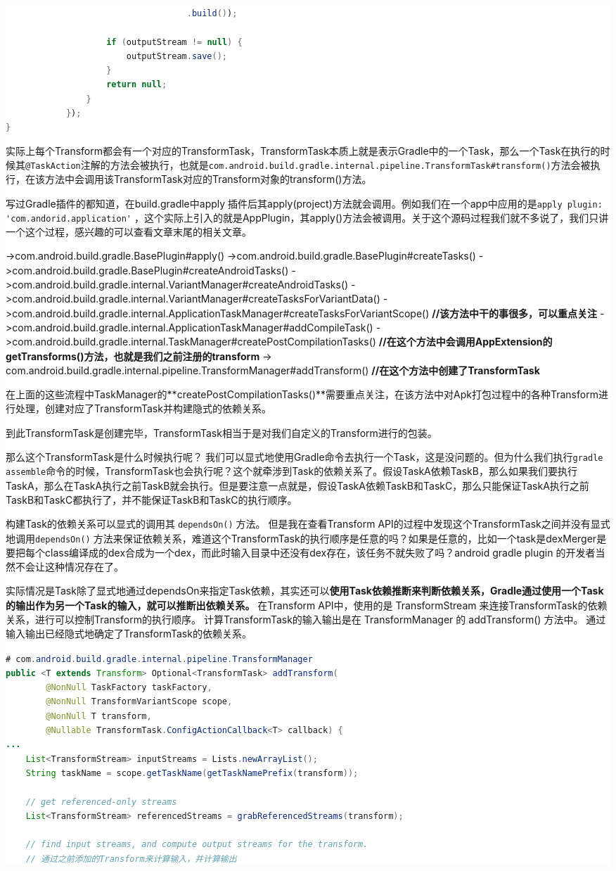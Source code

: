 ```java
                                    .build());

                    if (outputStream != null) {
                        outputStream.save();
                    }
                    return null;
                }
            });
}
```

实际上每个Transform都会有一个对应的TransformTask，TransformTask本质上就是表示Gradle中的一个Task，那么一个Task在执行的时候其`@TaskAction`注解的方法会被执行，也就是`com.android.build.gradle.internal.pipeline.TransformTask#transform()`方法会被执行，在该方法中会调用该TransformTask对应的Transform对象的transform()方法。

写过Gradle插件的都知道，在build.gradle中apply 插件后其apply(project)方法就会调用。例如我们在一个app中应用的是`apply plugin: 'com.andorid.application'` ，这个实际上引入的就是AppPlugin，其apply()方法会被调用。关于这个源码过程我们就不多说了，我们只讲一个这个过程，感兴趣的可以查看文章末尾的相关文章。

->com.android.build.gradle.BasePlugin#apply()
->com.android.build.gradle.BasePlugin#createTasks()
->com.android.build.gradle.BasePlugin#createAndroidTasks()
->com.android.build.gradle.internal.VariantManager#createAndroidTasks()
->com.android.build.gradle.internal.VariantManager#createTasksForVariantData()
->com.android.build.gradle.internal.ApplicationTaskManager#createTasksForVariantScope() **//该方法中干的事很多，可以重点关注**
->com.android.build.gradle.internal.ApplicationTaskManager#addCompileTask()
->com.android.build.gradle.internal.TaskManager#createPostCompilationTasks() **//在这个方法中会调用AppExtension的getTransforms()方法，也就是我们之前注册的transform**
-> com.android.build.gradle.internal.pipeline.TransformManager#addTransform() **//在这个方法中创建了TransformTask**

在上面的这些流程中TaskManager的**createPostCompilationTasks()**需要重点关注，在该方法中对Apk打包过程中的各种Transform进行处理，创建对应了TransformTask并构建隐式的依赖关系。

到此TransformTask是创建完毕，TransformTask相当于是对我们自定义的Transform进行的包装。

那么这个TransformTask是什么时候执行呢？
我们可以显式地使用Gradle命令去执行一个Task，这是没问题的。但为什么我们执行`gradle assemble`命令的时候，TransformTask也会执行呢？这个就牵涉到Task的依赖关系了。假设TaskA依赖TaskB，那么如果我们要执行TaskA，那么在TaskA执行之前TaskB就会执行。但是要注意一点就是，假设TaskA依赖TaskB和TaskC，那么只能保证TaskA执行之前TaskB和TaskC都执行了，并不能保证TaskB和TaskC的执行顺序。

构建Task的依赖关系可以显式的调用其 `dependsOn()` 方法。 但是我在查看Transform API的过程中发现这个TransformTask之间并没有显式地调用`dependsOn()` 方法来保证依赖关系，难道这个TransformTask的执行顺序是任意的吗？如果是任意的，比如一个task是dexMerger是要把每个class编译成的dex合成为一个dex，而此时输入目录中还没有dex存在，该任务不就失败了吗？android gradle plugin 的开发者当然不会让这种情况存在了。

实际情况是Task除了显式地通过dependsOn来指定Task依赖，其实还可以**使用Task依赖推断来判断依赖关系，Gradle通过使用一个Task的输出作为另一个Task的输入，就可以推断出依赖关系。**
在Transform API中，使用的是 TransformStream 来连接TransformTask的依赖关系，进行可以控制Transform的执行顺序。
计算TransformTask的输入输出是在 TransformManager 的 addTransform() 方法中。
通过输入输出已经隐式地确定了TransformTask的依赖关系。

```java
# com.android.build.gradle.internal.pipeline.TransformManager
public <T extends Transform> Optional<TransformTask> addTransform(
        @NonNull TaskFactory taskFactory,
        @NonNull TransformVariantScope scope,
        @NonNull T transform,
        @Nullable TransformTask.ConfigActionCallback<T> callback) {
...
    List<TransformStream> inputStreams = Lists.newArrayList();
    String taskName = scope.getTaskName(getTaskNamePrefix(transform));

    // get referenced-only streams
    List<TransformStream> referencedStreams = grabReferencedStreams(transform);

    // find input streams, and compute output streams for the transform.
    // 通过之前添加的Transform来计算输入，并计算输出
```